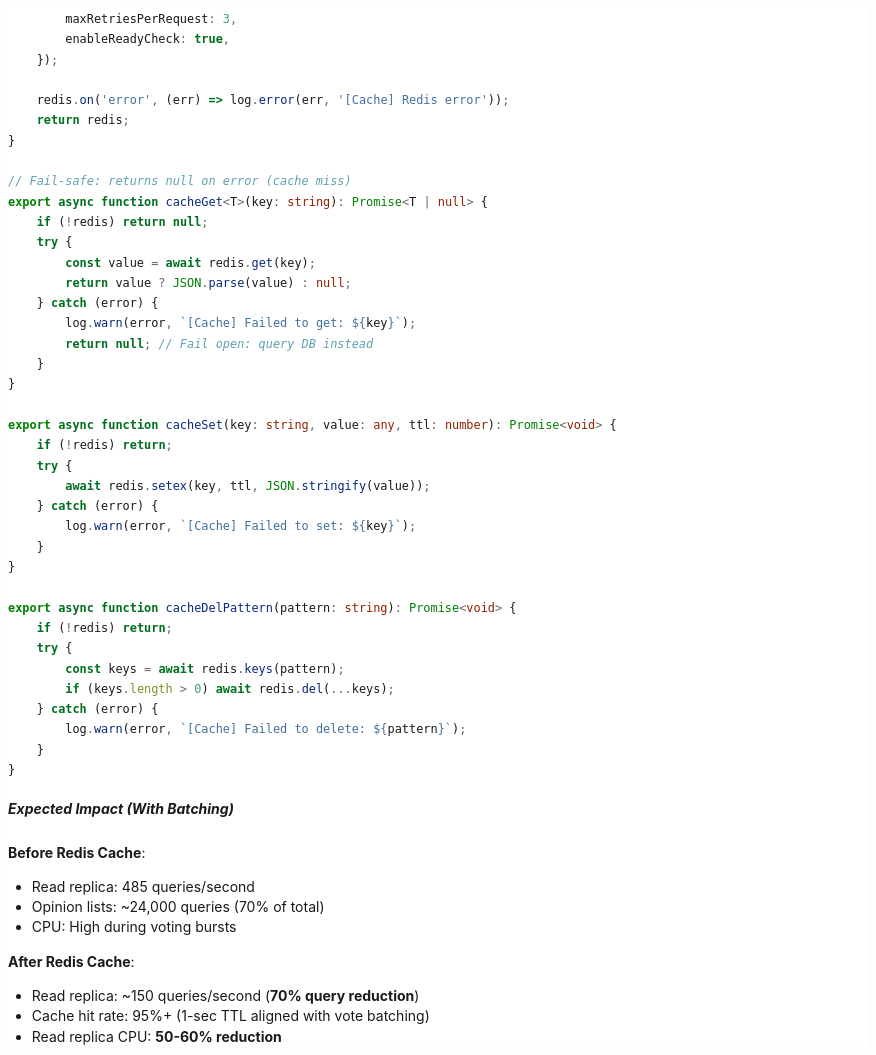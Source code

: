 ```typescript
        maxRetriesPerRequest: 3,
        enableReadyCheck: true,
    });

    redis.on('error', (err) => log.error(err, '[Cache] Redis error'));
    return redis;
}

// Fail-safe: returns null on error (cache miss)
export async function cacheGet<T>(key: string): Promise<T | null> {
    if (!redis) return null;
    try {
        const value = await redis.get(key);
        return value ? JSON.parse(value) : null;
    } catch (error) {
        log.warn(error, `[Cache] Failed to get: ${key}`);
        return null; // Fail open: query DB instead
    }
}

export async function cacheSet(key: string, value: any, ttl: number): Promise<void> {
    if (!redis) return;
    try {
        await redis.setex(key, ttl, JSON.stringify(value));
    } catch (error) {
        log.warn(error, `[Cache] Failed to set: ${key}`);
    }
}

export async function cacheDelPattern(pattern: string): Promise<void> {
    if (!redis) return;
    try {
        const keys = await redis.keys(pattern);
        if (keys.length > 0) await redis.del(...keys);
    } catch (error) {
        log.warn(error, `[Cache] Failed to delete: ${pattern}`);
    }
}
```

##### Expected Impact (With Batching)

**Before Redis Cache**:
- Read replica: 485 queries/second
- Opinion lists: ~24,000 queries (70% of total)
- CPU: High during voting bursts

**After Redis Cache**:
- Read replica: ~150 queries/second (**70% query reduction**)
- Cache hit rate: 95%+ (1-sec TTL aligned with vote batching)
- Read replica CPU: **50-60% reduction**
